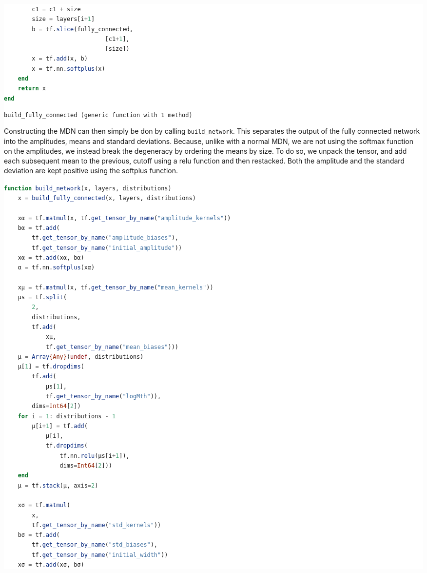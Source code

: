 ```julia
        c1 = c1 + size
        size = layers[i+1]
        b = tf.slice(fully_connected, 
                             [c1+1], 
                             [size])
        x = tf.add(x, b)
        x = tf.nn.softplus(x)
    end
    return x
end
```




    build_fully_connected (generic function with 1 method)



Constructing the MDN can then simply be don by calling `build_network`. This separates the output of the fully connected network into the amplitudes, means and standard deviations. Because, unlike with a normal MDN, we are not using the softmax function on the amplitudes, we instead break the degeneracy by ordering the means by size. To do so, we unpack the tensor, and add each subsequent mean to the previous, cutoff using a relu function and then restacked. Both the amplitude and the standard deviation are kept positive using the softplus function.


```julia
function build_network(x, layers, distributions)
    x = build_fully_connected(x, layers, distributions)

    xα = tf.matmul(x, tf.get_tensor_by_name("amplitude_kernels"))
    bα = tf.add(
        tf.get_tensor_by_name("amplitude_biases"),
        tf.get_tensor_by_name("initial_amplitude"))
    xα = tf.add(xα, bα)
    α = tf.nn.softplus(xα)

    xμ = tf.matmul(x, tf.get_tensor_by_name("mean_kernels"))
    μs = tf.split(
        2, 
        distributions, 
        tf.add(
            xμ, 
            tf.get_tensor_by_name("mean_biases")))
    μ = Array{Any}(undef, distributions)
    μ[1] = tf.dropdims(
        tf.add(
            μs[1], 
            tf.get_tensor_by_name("logMth")), 
        dims=Int64[2])
    for i = 1: distributions - 1
        μ[i+1] = tf.add(
            μ[i], 
            tf.dropdims(
                tf.nn.relu(μs[i+1]), 
                dims=Int64[2]))
    end
    μ = tf.stack(μ, axis=2)

    xσ = tf.matmul(
        x,
        tf.get_tensor_by_name("std_kernels"))
    bσ = tf.add(
        tf.get_tensor_by_name("std_biases"),
        tf.get_tensor_by_name("initial_width"))
    xσ = tf.add(xσ, bσ)
```